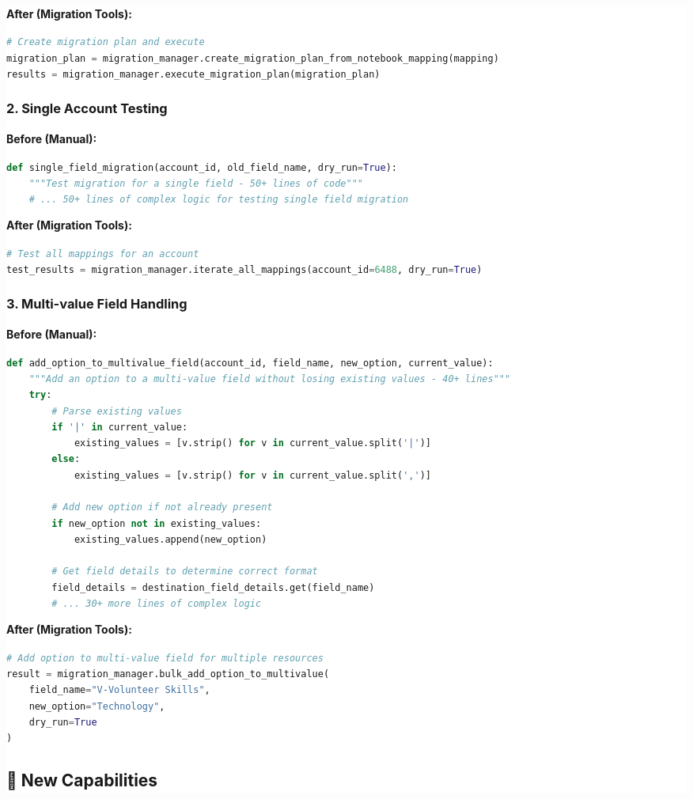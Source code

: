 **After (Migration Tools):**
```python
# Create migration plan and execute
migration_plan = migration_manager.create_migration_plan_from_notebook_mapping(mapping)
results = migration_manager.execute_migration_plan(migration_plan)
```

### 2. Single Account Testing

**Before (Manual):**
```python
def single_field_migration(account_id, old_field_name, dry_run=True):
    """Test migration for a single field - 50+ lines of code"""
    # ... 50+ lines of complex logic for testing single field migration
```

**After (Migration Tools):**
```python
# Test all mappings for an account
test_results = migration_manager.iterate_all_mappings(account_id=6488, dry_run=True)
```

### 3. Multi-value Field Handling

**Before (Manual):**
```python
def add_option_to_multivalue_field(account_id, field_name, new_option, current_value):
    """Add an option to a multi-value field without losing existing values - 40+ lines"""
    try:
        # Parse existing values
        if '|' in current_value:
            existing_values = [v.strip() for v in current_value.split('|')]
        else:
            existing_values = [v.strip() for v in current_value.split(',')]

        # Add new option if not already present
        if new_option not in existing_values:
            existing_values.append(new_option)

        # Get field details to determine correct format
        field_details = destination_field_details.get(field_name)
        # ... 30+ more lines of complex logic
```

**After (Migration Tools):**
```python
# Add option to multi-value field for multiple resources
result = migration_manager.bulk_add_option_to_multivalue(
    field_name="V-Volunteer Skills",
    new_option="Technology",
    dry_run=True
)
```

## 🚀 New Capabilities
